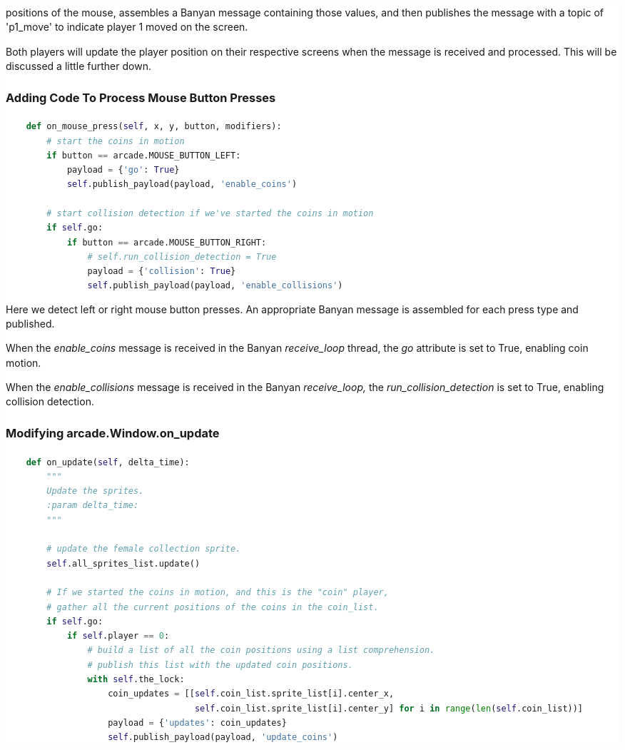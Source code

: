 positions of the mouse, assembles a Banyan message containing those values, and then publishes the message
with a topic of 'p1_move' to indicate player 1 moved on the screen. 

Both players will update the player position on their respective screens when the message is received and
processed. This will be discussed a little further down.

### Adding Code To Process Mouse Button Presses

```python
    def on_mouse_press(self, x, y, button, modifiers):
        # start the coins in motion
        if button == arcade.MOUSE_BUTTON_LEFT:
            payload = {'go': True}
            self.publish_payload(payload, 'enable_coins')

        # start collision detection if we've started the coins in motion
        if self.go:
            if button == arcade.MOUSE_BUTTON_RIGHT:
                # self.run_collision_detection = True
                payload = {'collision': True}
                self.publish_payload(payload, 'enable_collisions')
```
Here we detect left or right mouse button presses. An appropriate Banyan
message is assembled for each press type and published. 

When the _enable_coins_ message
is received in the Banyan _receive_loop_ thread, the _go_ attribute is set to True, enabling
coin motion.

When the _enable_collisions_ message is received in the Banyan *receive_loop,* the _run_collision_detection_
is set to True, enabling collision detection.


### Modifying arcade.Window.on_update

```python
    def on_update(self, delta_time):
        """
        Update the sprites.
        :param delta_time:
        """

        # update the female collection sprite.
        self.all_sprites_list.update()

        # If we started the coins in motion, and this is the "coin" player,
        # gather all the current positions of the coins in the coin_list.
        if self.go:
            if self.player == 0:
                # build a list of all the coin positions using a list comprehension.
                # publish this list with the updated coin positions.
                with self.the_lock:
                    coin_updates = [[self.coin_list.sprite_list[i].center_x,
                                     self.coin_list.sprite_list[i].center_y] for i in range(len(self.coin_list))]
                    payload = {'updates': coin_updates}
                    self.publish_payload(payload, 'update_coins')
```
